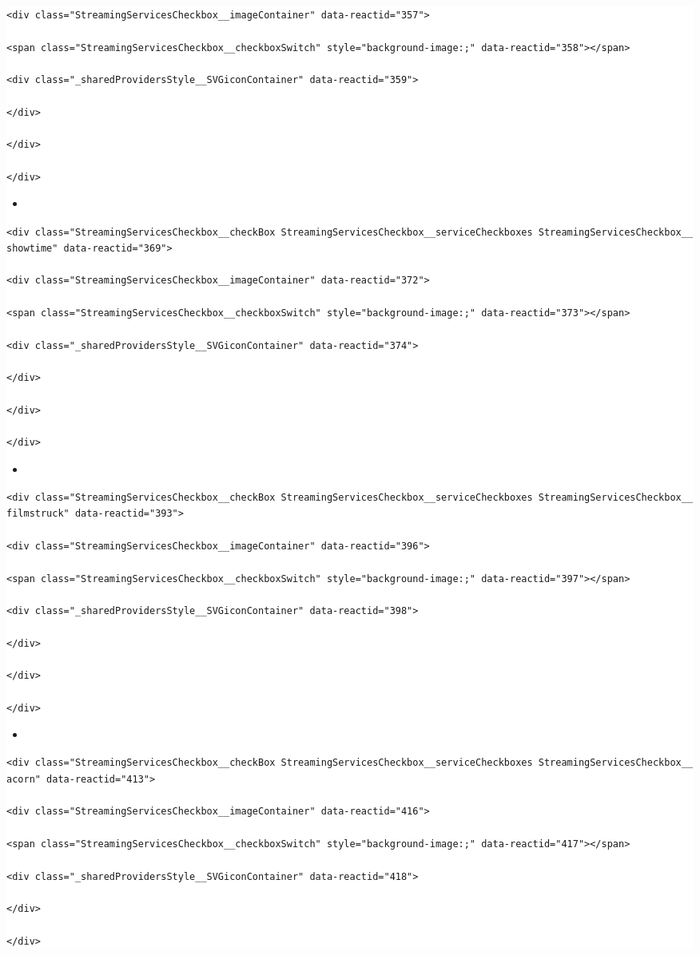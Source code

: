     <div class="StreamingServicesCheckbox__imageContainer" data-reactid="357">
    
    <span class="StreamingServicesCheckbox__checkboxSwitch" style="background-image:;" data-reactid="358"></span>
    
    <div class="_sharedProvidersStyle__SVGiconContainer" data-reactid="359">
    
    </div>
    
    </div>
    
    </div>

  - 
    
    <div class="StreamingServicesCheckbox__checkBox StreamingServicesCheckbox__serviceCheckboxes StreamingServicesCheckbox__showtime" data-reactid="369">
    
    <div class="StreamingServicesCheckbox__imageContainer" data-reactid="372">
    
    <span class="StreamingServicesCheckbox__checkboxSwitch" style="background-image:;" data-reactid="373"></span>
    
    <div class="_sharedProvidersStyle__SVGiconContainer" data-reactid="374">
    
    </div>
    
    </div>
    
    </div>

  - 
    
    <div class="StreamingServicesCheckbox__checkBox StreamingServicesCheckbox__serviceCheckboxes StreamingServicesCheckbox__filmstruck" data-reactid="393">
    
    <div class="StreamingServicesCheckbox__imageContainer" data-reactid="396">
    
    <span class="StreamingServicesCheckbox__checkboxSwitch" style="background-image:;" data-reactid="397"></span>
    
    <div class="_sharedProvidersStyle__SVGiconContainer" data-reactid="398">
    
    </div>
    
    </div>
    
    </div>

  - 
    
    <div class="StreamingServicesCheckbox__checkBox StreamingServicesCheckbox__serviceCheckboxes StreamingServicesCheckbox__acorn" data-reactid="413">
    
    <div class="StreamingServicesCheckbox__imageContainer" data-reactid="416">
    
    <span class="StreamingServicesCheckbox__checkboxSwitch" style="background-image:;" data-reactid="417"></span>
    
    <div class="_sharedProvidersStyle__SVGiconContainer" data-reactid="418">
    
    </div>
    
    </div>
    